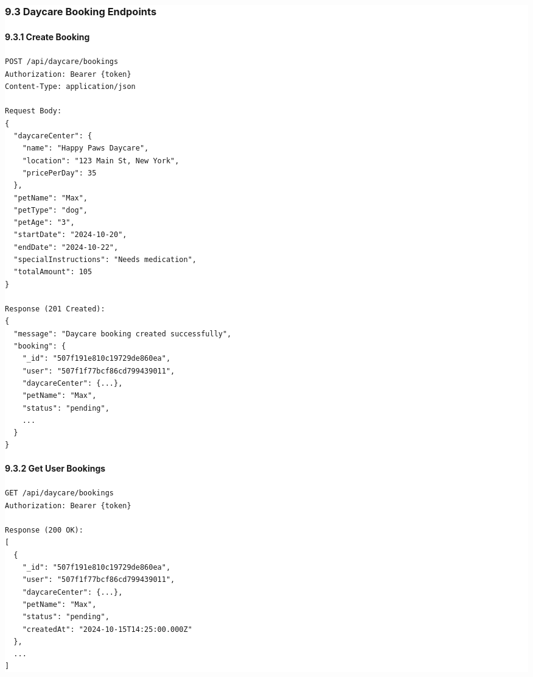 ### 9.3 Daycare Booking Endpoints

#### 9.3.1 Create Booking
```
POST /api/daycare/bookings
Authorization: Bearer {token}
Content-Type: application/json

Request Body:
{
  "daycareCenter": {
    "name": "Happy Paws Daycare",
    "location": "123 Main St, New York",
    "pricePerDay": 35
  },
  "petName": "Max",
  "petType": "dog",
  "petAge": "3",
  "startDate": "2024-10-20",
  "endDate": "2024-10-22",
  "specialInstructions": "Needs medication",
  "totalAmount": 105
}

Response (201 Created):
{
  "message": "Daycare booking created successfully",
  "booking": {
    "_id": "507f191e810c19729de860ea",
    "user": "507f1f77bcf86cd799439011",
    "daycareCenter": {...},
    "petName": "Max",
    "status": "pending",
    ...
  }
}
```

#### 9.3.2 Get User Bookings
```
GET /api/daycare/bookings
Authorization: Bearer {token}

Response (200 OK):
[
  {
    "_id": "507f191e810c19729de860ea",
    "user": "507f1f77bcf86cd799439011",
    "daycareCenter": {...},
    "petName": "Max",
    "status": "pending",
    "createdAt": "2024-10-15T14:25:00.000Z"
  },
  ...
]
```
